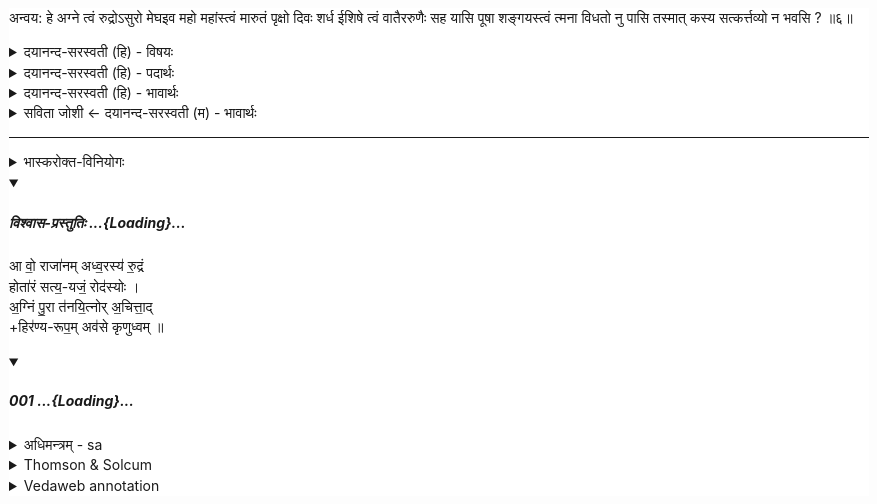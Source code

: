 अन्वय:  हे अग्ने त्वं रुद्रोऽसुरो मेघइव महो महांस्त्वं मारुतं पृक्षो दिवः शर्ध ईशिषे त्वं वातैररुणैः सह यासि पूषा शङ्गयस्त्वं त्मना विधतो नु पासि तस्मात् कस्य सत्कर्त्तव्यो न भवसि ? ॥६॥
</details>
<details><summary>दयानन्द-सरस्वती (हि) - विषयः</summary></details>
<details><summary>दयानन्द-सरस्वती (हि) - पदार्थः</summary></details>
<details><summary>दयानन्द-सरस्वती (हि) - भावार्थः</summary></details>
<details><summary>सविता जोशी ← दयानन्द-सरस्वती (म) - भावार्थः</summary></details>
</details>
</div>  

_______
<details><summary>भास्करोक्त-विनियोगः</summary></details>
<div class="js_include" includetitle="plain" newlevelforh1="5" title="विश्वास-प्रस्तुतिः" unfilled url="/vedAH_Rk/shAkalam/saMhitA/vishvAsa-prastutiH/04/003/01_A_vo.md">
<details open><summary><h5>विश्वास-प्रस्तुतिः ...{Loading}...</h5></summary>


आ वो॒ राजा॑नम् अध्व॒रस्य॑ रु॒द्रं  
होता॑रं सत्य॒-यजं॒ रोद॑स्योः ।  
अ॒ग्निं पु॒रा त॑नयि॒त्नोर् अ॒चित्ता॒द्  
+हिर॑ण्य-रूप॒म् अव॑से कृणुध्वम् ॥

</details>
</div>
<div class="js_include" includetitle="false" newlevelforh1="5" unfilled url="/vedAH_Rk/shAkalam/saMhitA/sarvASh_TIkAH/04/003/01_A_vo.md">
<details open><summary><h5>001 ...{Loading}...</h5></summary>
<details><summary>अधिमन्त्रम् - sa</summary>

- देवता - रुद्रः
- ऋषिः - वामदेवो गौतमः
- छन्दः - त्रिष्टुप्
</details>
<details><summary>Thomson & Solcum</summary>

आ꣡ वो रा꣡जानम् अध्वर꣡स्य रुद्रं꣡  
हो꣡तारं सत्यय꣡जं रो꣡दसीयोः  
अग्नि꣡म् पुरा꣡ तनयित्नो꣡र् अचि꣡त्ताद्  
धि꣡रण्यरूपम् अ꣡वसे कृणुध्वम्
</details>
<details><summary>Vedaweb annotation</summary>
